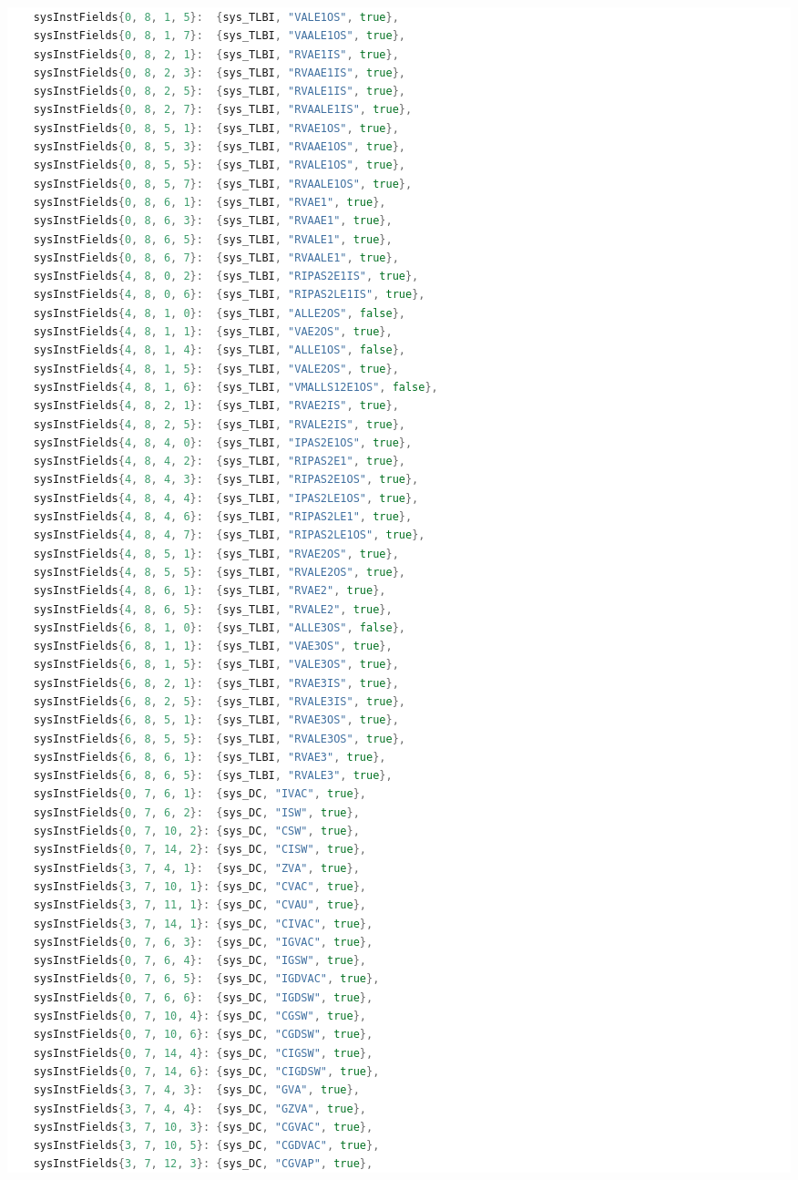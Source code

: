 ```go
	sysInstFields{0, 8, 1, 5}:  {sys_TLBI, "VALE1OS", true},
	sysInstFields{0, 8, 1, 7}:  {sys_TLBI, "VAALE1OS", true},
	sysInstFields{0, 8, 2, 1}:  {sys_TLBI, "RVAE1IS", true},
	sysInstFields{0, 8, 2, 3}:  {sys_TLBI, "RVAAE1IS", true},
	sysInstFields{0, 8, 2, 5}:  {sys_TLBI, "RVALE1IS", true},
	sysInstFields{0, 8, 2, 7}:  {sys_TLBI, "RVAALE1IS", true},
	sysInstFields{0, 8, 5, 1}:  {sys_TLBI, "RVAE1OS", true},
	sysInstFields{0, 8, 5, 3}:  {sys_TLBI, "RVAAE1OS", true},
	sysInstFields{0, 8, 5, 5}:  {sys_TLBI, "RVALE1OS", true},
	sysInstFields{0, 8, 5, 7}:  {sys_TLBI, "RVAALE1OS", true},
	sysInstFields{0, 8, 6, 1}:  {sys_TLBI, "RVAE1", true},
	sysInstFields{0, 8, 6, 3}:  {sys_TLBI, "RVAAE1", true},
	sysInstFields{0, 8, 6, 5}:  {sys_TLBI, "RVALE1", true},
	sysInstFields{0, 8, 6, 7}:  {sys_TLBI, "RVAALE1", true},
	sysInstFields{4, 8, 0, 2}:  {sys_TLBI, "RIPAS2E1IS", true},
	sysInstFields{4, 8, 0, 6}:  {sys_TLBI, "RIPAS2LE1IS", true},
	sysInstFields{4, 8, 1, 0}:  {sys_TLBI, "ALLE2OS", false},
	sysInstFields{4, 8, 1, 1}:  {sys_TLBI, "VAE2OS", true},
	sysInstFields{4, 8, 1, 4}:  {sys_TLBI, "ALLE1OS", false},
	sysInstFields{4, 8, 1, 5}:  {sys_TLBI, "VALE2OS", true},
	sysInstFields{4, 8, 1, 6}:  {sys_TLBI, "VMALLS12E1OS", false},
	sysInstFields{4, 8, 2, 1}:  {sys_TLBI, "RVAE2IS", true},
	sysInstFields{4, 8, 2, 5}:  {sys_TLBI, "RVALE2IS", true},
	sysInstFields{4, 8, 4, 0}:  {sys_TLBI, "IPAS2E1OS", true},
	sysInstFields{4, 8, 4, 2}:  {sys_TLBI, "RIPAS2E1", true},
	sysInstFields{4, 8, 4, 3}:  {sys_TLBI, "RIPAS2E1OS", true},
	sysInstFields{4, 8, 4, 4}:  {sys_TLBI, "IPAS2LE1OS", true},
	sysInstFields{4, 8, 4, 6}:  {sys_TLBI, "RIPAS2LE1", true},
	sysInstFields{4, 8, 4, 7}:  {sys_TLBI, "RIPAS2LE1OS", true},
	sysInstFields{4, 8, 5, 1}:  {sys_TLBI, "RVAE2OS", true},
	sysInstFields{4, 8, 5, 5}:  {sys_TLBI, "RVALE2OS", true},
	sysInstFields{4, 8, 6, 1}:  {sys_TLBI, "RVAE2", true},
	sysInstFields{4, 8, 6, 5}:  {sys_TLBI, "RVALE2", true},
	sysInstFields{6, 8, 1, 0}:  {sys_TLBI, "ALLE3OS", false},
	sysInstFields{6, 8, 1, 1}:  {sys_TLBI, "VAE3OS", true},
	sysInstFields{6, 8, 1, 5}:  {sys_TLBI, "VALE3OS", true},
	sysInstFields{6, 8, 2, 1}:  {sys_TLBI, "RVAE3IS", true},
	sysInstFields{6, 8, 2, 5}:  {sys_TLBI, "RVALE3IS", true},
	sysInstFields{6, 8, 5, 1}:  {sys_TLBI, "RVAE3OS", true},
	sysInstFields{6, 8, 5, 5}:  {sys_TLBI, "RVALE3OS", true},
	sysInstFields{6, 8, 6, 1}:  {sys_TLBI, "RVAE3", true},
	sysInstFields{6, 8, 6, 5}:  {sys_TLBI, "RVALE3", true},
	sysInstFields{0, 7, 6, 1}:  {sys_DC, "IVAC", true},
	sysInstFields{0, 7, 6, 2}:  {sys_DC, "ISW", true},
	sysInstFields{0, 7, 10, 2}: {sys_DC, "CSW", true},
	sysInstFields{0, 7, 14, 2}: {sys_DC, "CISW", true},
	sysInstFields{3, 7, 4, 1}:  {sys_DC, "ZVA", true},
	sysInstFields{3, 7, 10, 1}: {sys_DC, "CVAC", true},
	sysInstFields{3, 7, 11, 1}: {sys_DC, "CVAU", true},
	sysInstFields{3, 7, 14, 1}: {sys_DC, "CIVAC", true},
	sysInstFields{0, 7, 6, 3}:  {sys_DC, "IGVAC", true},
	sysInstFields{0, 7, 6, 4}:  {sys_DC, "IGSW", true},
	sysInstFields{0, 7, 6, 5}:  {sys_DC, "IGDVAC", true},
	sysInstFields{0, 7, 6, 6}:  {sys_DC, "IGDSW", true},
	sysInstFields{0, 7, 10, 4}: {sys_DC, "CGSW", true},
	sysInstFields{0, 7, 10, 6}: {sys_DC, "CGDSW", true},
	sysInstFields{0, 7, 14, 4}: {sys_DC, "CIGSW", true},
	sysInstFields{0, 7, 14, 6}: {sys_DC, "CIGDSW", true},
	sysInstFields{3, 7, 4, 3}:  {sys_DC, "GVA", true},
	sysInstFields{3, 7, 4, 4}:  {sys_DC, "GZVA", true},
	sysInstFields{3, 7, 10, 3}: {sys_DC, "CGVAC", true},
	sysInstFields{3, 7, 10, 5}: {sys_DC, "CGDVAC", true},
	sysInstFields{3, 7, 12, 3}: {sys_DC, "CGVAP", true},
```